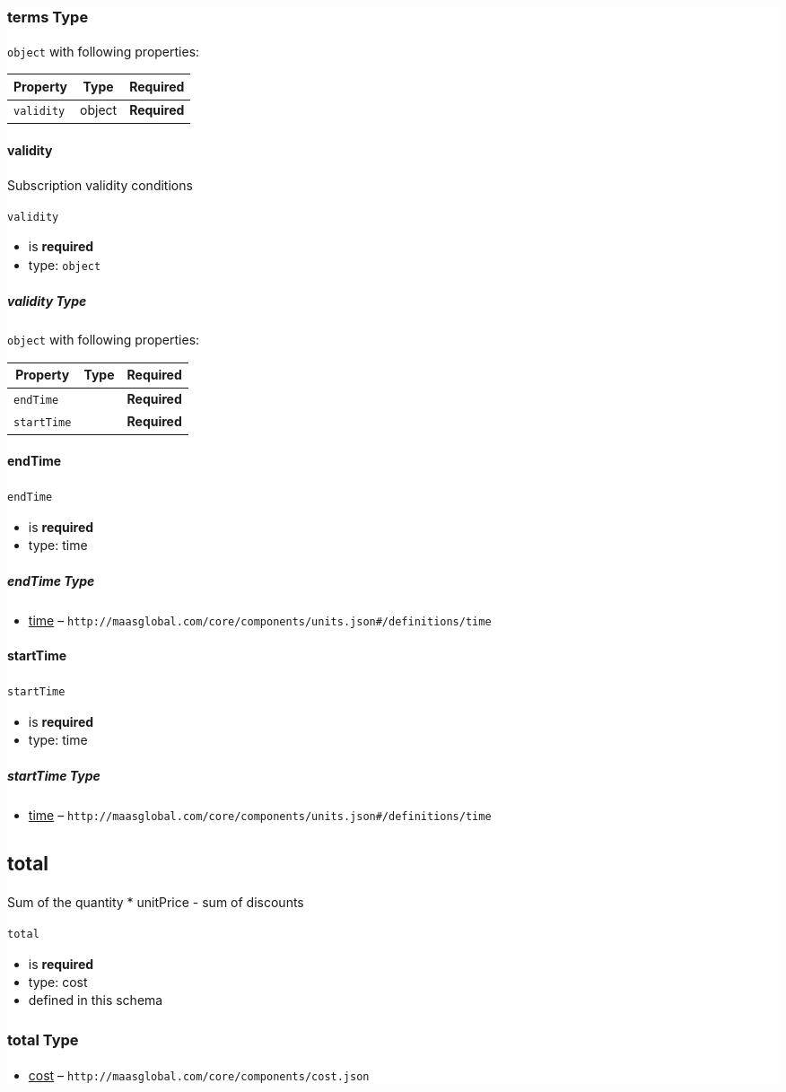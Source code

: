 ### terms Type

`object` with following properties:

| Property   | Type   | Required     |
| ---------- | ------ | ------------ |
| `validity` | object | **Required** |

#### validity

Subscription validity conditions

`validity`

- is **required**
- type: `object`

##### validity Type

`object` with following properties:

| Property    | Type | Required     |
| ----------- | ---- | ------------ |
| `endTime`   |      | **Required** |
| `startTime` |      | **Required** |

#### endTime

`endTime`

- is **required**
- type: time

##### endTime Type

- [time](units.md) – `http://maasglobal.com/core/components/units.json#/definitions/time`

#### startTime

`startTime`

- is **required**
- type: time

##### startTime Type

- [time](units.md) – `http://maasglobal.com/core/components/units.json#/definitions/time`

## total

Sum of the quantity \* unitPrice - sum of discounts

`total`

- is **required**
- type: cost
- defined in this schema

### total Type

- [cost](../../core/components/cost.md) – `http://maasglobal.com/core/components/cost.json`
